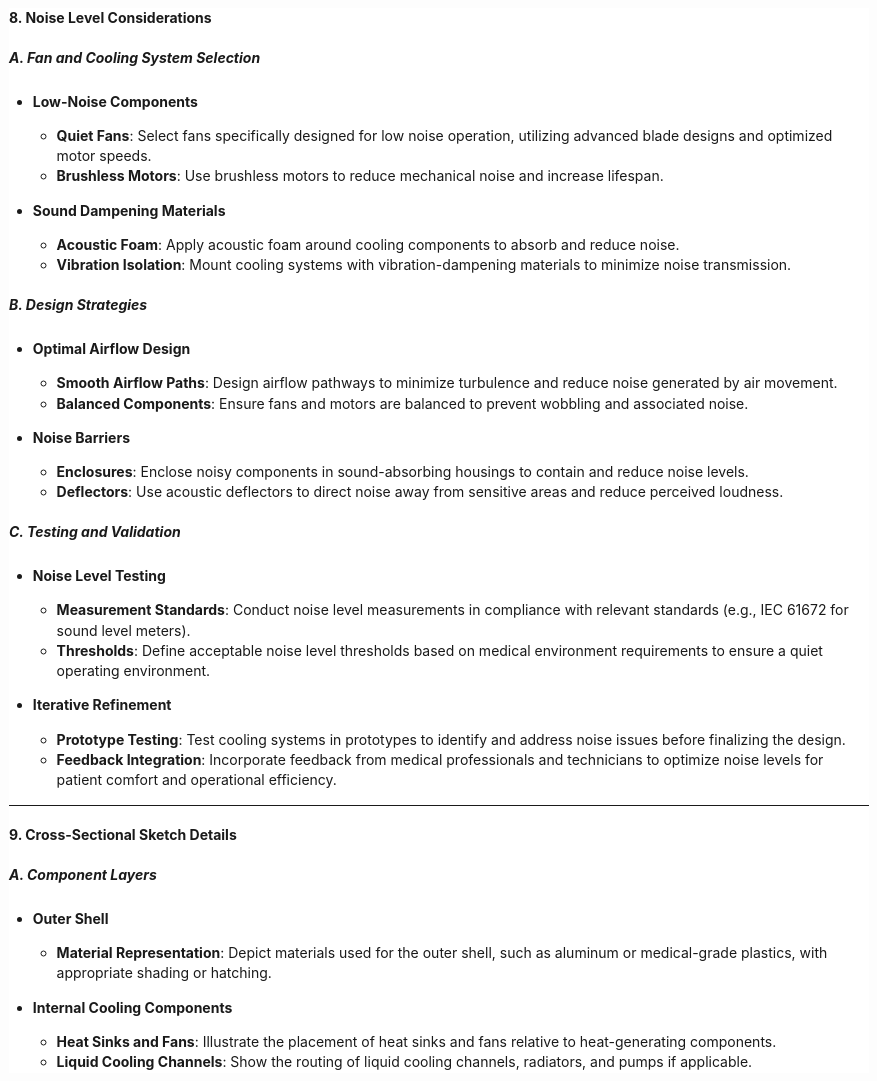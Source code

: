 
#### **8. Noise Level Considerations**

##### **A. Fan and Cooling System Selection**

- **Low-Noise Components**
  - **Quiet Fans**: Select fans specifically designed for low noise operation, utilizing advanced blade designs and optimized motor speeds.
  - **Brushless Motors**: Use brushless motors to reduce mechanical noise and increase lifespan.

- **Sound Dampening Materials**
  - **Acoustic Foam**: Apply acoustic foam around cooling components to absorb and reduce noise.
  - **Vibration Isolation**: Mount cooling systems with vibration-dampening materials to minimize noise transmission.

##### **B. Design Strategies**

- **Optimal Airflow Design**
  - **Smooth Airflow Paths**: Design airflow pathways to minimize turbulence and reduce noise generated by air movement.
  - **Balanced Components**: Ensure fans and motors are balanced to prevent wobbling and associated noise.

- **Noise Barriers**
  - **Enclosures**: Enclose noisy components in sound-absorbing housings to contain and reduce noise levels.
  - **Deflectors**: Use acoustic deflectors to direct noise away from sensitive areas and reduce perceived loudness.

##### **C. Testing and Validation**

- **Noise Level Testing**
  - **Measurement Standards**: Conduct noise level measurements in compliance with relevant standards (e.g., IEC 61672 for sound level meters).
  - **Thresholds**: Define acceptable noise level thresholds based on medical environment requirements to ensure a quiet operating environment.

- **Iterative Refinement**
  - **Prototype Testing**: Test cooling systems in prototypes to identify and address noise issues before finalizing the design.
  - **Feedback Integration**: Incorporate feedback from medical professionals and technicians to optimize noise levels for patient comfort and operational efficiency.

---

#### **9. Cross-Sectional Sketch Details**

##### **A. Component Layers**

- **Outer Shell**
  - **Material Representation**: Depict materials used for the outer shell, such as aluminum or medical-grade plastics, with appropriate shading or hatching.
  
- **Internal Cooling Components**
  - **Heat Sinks and Fans**: Illustrate the placement of heat sinks and fans relative to heat-generating components.
  - **Liquid Cooling Channels**: Show the routing of liquid cooling channels, radiators, and pumps if applicable.
  